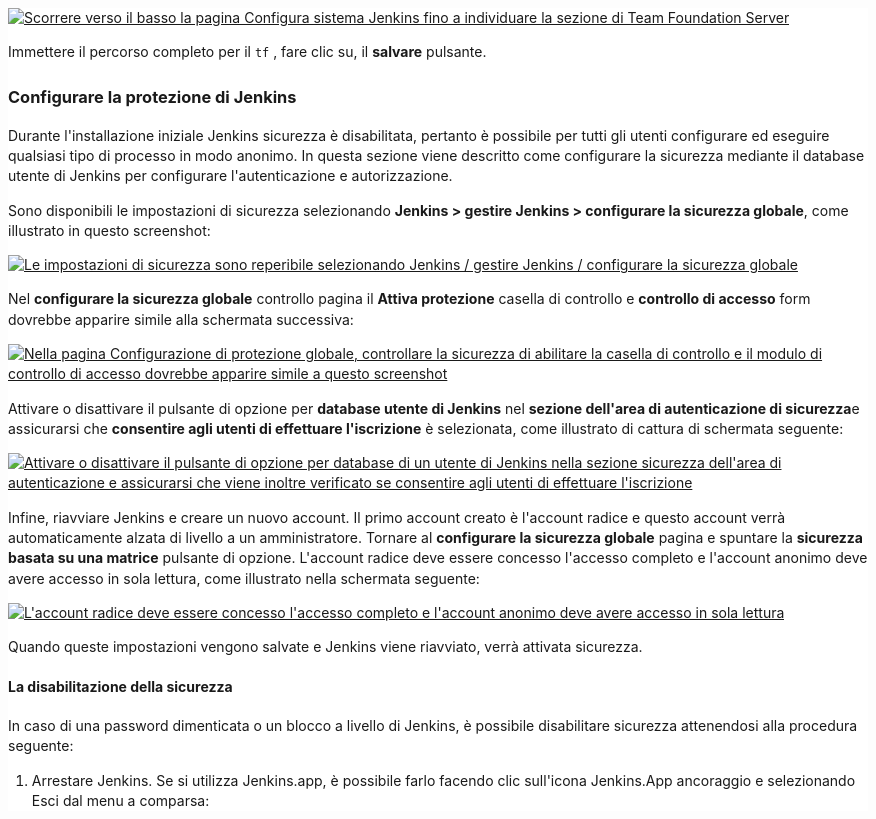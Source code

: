  [![](jenkins-walkthrough-images/image17.png "Scorrere verso il basso la pagina Configura sistema Jenkins fino a individuare la sezione di Team Foundation Server")](jenkins-walkthrough-images/image17.png#lightbox)

Immettere il percorso completo per il `tf` , fare clic su, il **salvare** pulsante.

### <a name="configure-jenkins-security"></a>Configurare la protezione di Jenkins

Durante l'installazione iniziale Jenkins sicurezza è disabilitata, pertanto è possibile per tutti gli utenti configurare ed eseguire qualsiasi tipo di processo in modo anonimo. In questa sezione viene descritto come configurare la sicurezza mediante il database utente di Jenkins per configurare l'autenticazione e autorizzazione.

Sono disponibili le impostazioni di sicurezza selezionando **Jenkins > gestire Jenkins > configurare la sicurezza globale**, come illustrato in questo screenshot:

 [![](jenkins-walkthrough-images/image18.png "Le impostazioni di sicurezza sono reperibile selezionando Jenkins / gestire Jenkins / configurare la sicurezza globale")](jenkins-walkthrough-images/image18.png#lightbox)

Nel **configurare la sicurezza globale** controllo pagina il **Attiva protezione** casella di controllo e **controllo di accesso** form dovrebbe apparire simile alla schermata successiva:

 [![](jenkins-walkthrough-images/image19.png "Nella pagina Configurazione di protezione globale, controllare la sicurezza di abilitare la casella di controllo e il modulo di controllo di accesso dovrebbe apparire simile a questo screenshot")](jenkins-walkthrough-images/image19.png#lightbox)

Attivare o disattivare il pulsante di opzione per **database utente di Jenkins** nel **sezione dell'area di autenticazione di sicurezza**e assicurarsi che **consentire agli utenti di effettuare l'iscrizione** è selezionata, come illustrato di cattura di schermata seguente:

 [![](jenkins-walkthrough-images/image20.png "Attivare o disattivare il pulsante di opzione per database di un utente di Jenkins nella sezione sicurezza dell'area di autenticazione e assicurarsi che viene inoltre verificato se consentire agli utenti di effettuare l'iscrizione")](jenkins-walkthrough-images/image20.png#lightbox)

Infine, riavviare Jenkins e creare un nuovo account. Il primo account creato è l'account radice e questo account verrà automaticamente alzata di livello a un amministratore. Tornare al **configurare la sicurezza globale** pagina e spuntare la **sicurezza basata su una matrice** pulsante di opzione. L'account radice deve essere concesso l'accesso completo e l'account anonimo deve avere accesso in sola lettura, come illustrato nella schermata seguente:

 [![](jenkins-walkthrough-images/image21.png "L'account radice deve essere concesso l'accesso completo e l'account anonimo deve avere accesso in sola lettura")](jenkins-walkthrough-images/image21.png#lightbox)

Quando queste impostazioni vengono salvate e Jenkins viene riavviato, verrà attivata sicurezza.


#### <a name="disabling-security"></a>La disabilitazione della sicurezza

In caso di una password dimenticata o un blocco a livello di Jenkins, è possibile disabilitare sicurezza attenendosi alla procedura seguente:

1. Arrestare Jenkins. Se si utilizza Jenkins.app, è possibile farlo facendo clic sull'icona Jenkins.App ancoraggio e selezionando Esci dal menu a comparsa:
